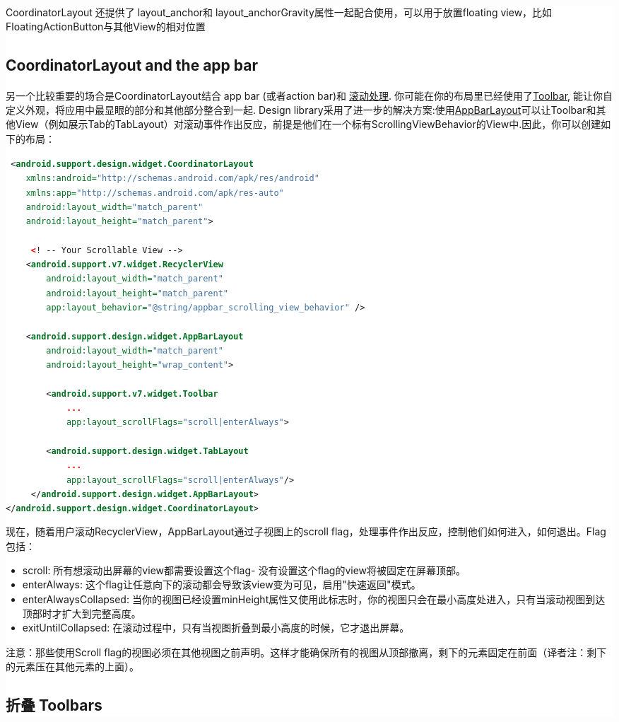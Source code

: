 CoordinatorLayout 还提供了 layout_anchor和 layout_anchorGravity属性一起配合使用，可以用于放置floating view，比如FloatingActionButton与其他View的相对位置

<div style="clear: both;"></div>

## CoordinatorLayout and the app bar

另一个比较重要的场合是CoordinatorLayout结合 app bar (或者action bar)和 [滚动处理](http://www.google.com/design/spec/patterns/scrolling-techniques.html?utm_campaign=io15&utm_source=dac&utm_medium=blog). 你可能在你的布局里已经使用了[Toolbar](https://developer.android.com/reference/android/support/v7/widget/Toolbar.html?utm_campaign=io15&utm_source=dac&utm_medium=blog), 能让你自定义外观，将应用中最显眼的部分和其他部分整合到一起. Design library采用了进一步的解决方案:使用[AppBarLayout](http://developer.android.com/reference/android/support/design/widget/AppBarLayout.html?utm_campaign=io15&utm_source=dac&utm_medium=blog)可以让Toolbar和其他View（例如展示Tab的TabLayout）对滚动事件作出反应，前提是他们在一个标有ScrollingViewBehavior的View中.因此，你可以创建如下的布局：

```xml
 <android.support.design.widget.CoordinatorLayout
    xmlns:android="http://schemas.android.com/apk/res/android"
    xmlns:app="http://schemas.android.com/apk/res-auto"
    android:layout_width="match_parent"
    android:layout_height="match_parent">
     
     <! -- Your Scrollable View -->
    <android.support.v7.widget.RecyclerView
        android:layout_width="match_parent"
        android:layout_height="match_parent"
        app:layout_behavior="@string/appbar_scrolling_view_behavior" />

    <android.support.design.widget.AppBarLayout
        android:layout_width="match_parent"
        android:layout_height="wrap_content">
    
        <android.support.v7.widget.Toolbar
            ...
            app:layout_scrollFlags="scroll|enterAlways">

        <android.support.design.widget.TabLayout
            ...
            app:layout_scrollFlags="scroll|enterAlways"/>
     </android.support.design.widget.AppBarLayout>
</android.support.design.widget.CoordinatorLayout>
```


现在，随着用户滚动RecyclerView，AppBarLayout通过子视图上的scroll flag，处理事件作出反应，控制他们如何进入，如何退出。Flag包括：

- scroll: 所有想滚动出屏幕的view都需要设置这个flag- 没有设置这个flag的view将被固定在屏幕顶部。
- enterAlways: 这个flag让任意向下的滚动都会导致该view变为可见，启用"快速返回"模式。
- enterAlwaysCollapsed: 当你的视图已经设置minHeight属性又使用此标志时，你的视图只会在最小高度处进入，只有当滚动视图到达顶部时才扩大到完整高度。
- exitUntilCollapsed: 在滚动过程中，只有当视图折叠到最小高度的时候，它才退出屏幕。

注意：那些使用Scroll flag的视图必须在其他视图之前声明。这样才能确保所有的视图从顶部撤离，剩下的元素固定在前面（译者注：剩下的元素压在其他元素的上面）。

## 折叠 Toolbars

